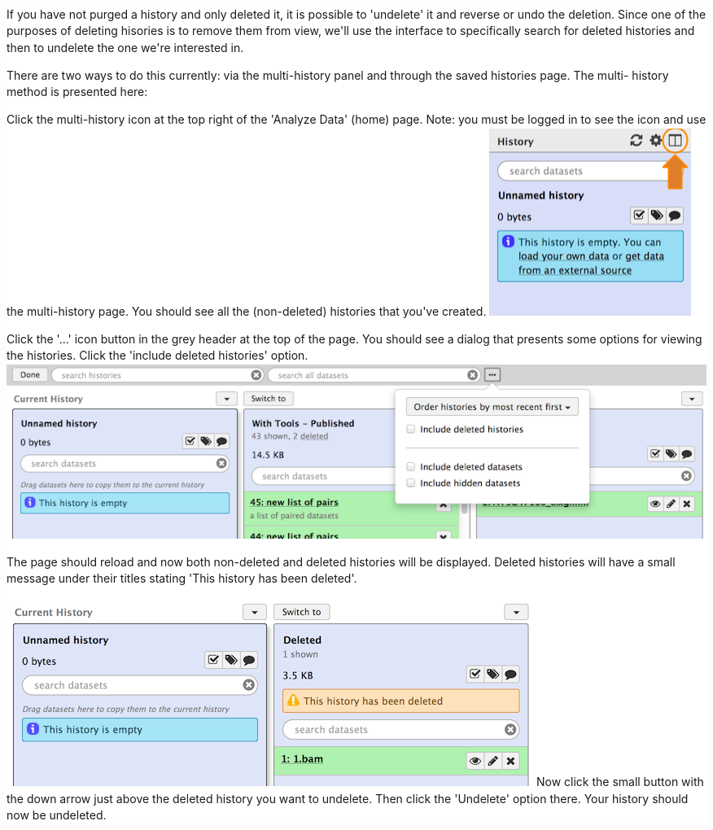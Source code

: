 If you have not purged a history and only deleted it, it is possible to 'undelete' it and reverse or undo the deletion.
Since one of the purposes of deleting hisories is to remove them from view, we'll use the interface to specifically
search for deleted histories and then to undelete the one we're interested in.

There are two ways to do this currently: via the multi-history panel and through the saved histories page. The multi-
history method is presented here:

Click the multi-history icon at the top right of the 'Analyze Data' (home) page. Note: you must be logged in to
see the icon and use the multi-history page. You should see all the (non-deleted) histories that you've created.
![Multi-history button](../../images/undelete.multihistory-button.png)

Click the '...' icon button in the grey header at the top of the page. You should see a dialog that presents some options for viewing the histories. Click the 'include deleted histories' option.
![Multihistory options](../../images/undelete.multihistory-options.png)

The page should reload and now both non-deleted and deleted histories will be displayed. Deleted histories will
have a small message under their titles stating 'This history has been deleted'.

![Deleted and non-deleted histories](../../images/undelete.thishasbeendeleted.png)
Now click the small button with the down arrow just above the deleted history you want to undelete. Then click
the 'Undelete' option there. Your history should now be undeleted.